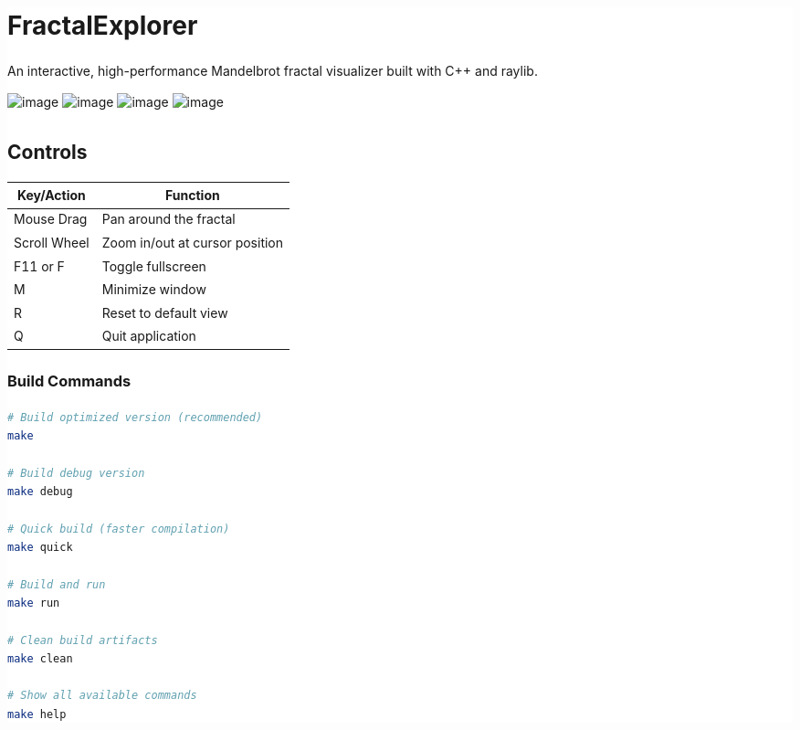 # FractalExplorer

An interactive, high-performance Mandelbrot fractal visualizer built with C++ and raylib.

<img width="1017" height="932" alt="image" src="https://github.com/user-attachments/assets/0ccb2538-b794-4bfb-9328-d8707e7fe0ef" />

<img width="1017" height="932" alt="image" src="https://github.com/user-attachments/assets/8a747830-84d6-4cfe-b3f0-f5bf341e646b" />

<img width="1017" height="932" alt="image" src="https://github.com/user-attachments/assets/2a46ec84-4ae7-45f6-bdf3-7f729f86dac9" />

<img width="1017" height="932" alt="image" src="https://github.com/user-attachments/assets/2d9dd84d-d291-4396-834f-801d6e1e06f9" />



## Controls

| Key/Action | Function |
|------------|----------|
| Mouse Drag | Pan around the fractal |
| Scroll Wheel | Zoom in/out at cursor position |
| F11 or F | Toggle fullscreen |
| M | Minimize window |
| R | Reset to default view |
| Q | Quit application |

### Build Commands
```bash
# Build optimized version (recommended)
make

# Build debug version
make debug

# Quick build (faster compilation)
make quick

# Build and run
make run

# Clean build artifacts
make clean

# Show all available commands
make help
```
